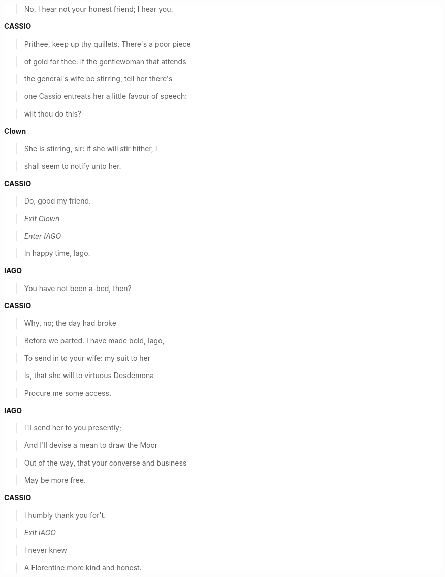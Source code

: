 > No, I hear not your honest friend; I hear you.  

**CASSIO**

> Prithee, keep up thy quillets. There's a poor piece  

> of gold for thee: if the gentlewoman that attends  

> the general's wife be stirring, tell her there's  

> one Cassio entreats her a little favour of speech:  

> wilt thou do this?  

**Clown**

> She is stirring, sir: if she will stir hither, I  

> shall seem to notify unto her.  

**CASSIO**

> Do, good my friend.  

> *Exit Clown*

> *Enter IAGO*

> In happy time, Iago.  

**IAGO**

> You have not been a-bed, then?  

**CASSIO**

> Why, no; the day had broke  

> Before we parted. I have made bold, Iago,  

> To send in to your wife: my suit to her  

> Is, that she will to virtuous Desdemona  

> Procure me some access.  

**IAGO**

> I'll send her to you presently;  

> And I'll devise a mean to draw the Moor  

> Out of the way, that your converse and business  

> May be more free.  

**CASSIO**

> I humbly thank you for't.  

> *Exit IAGO*

> I never knew  

> A Florentine more kind and honest.  
